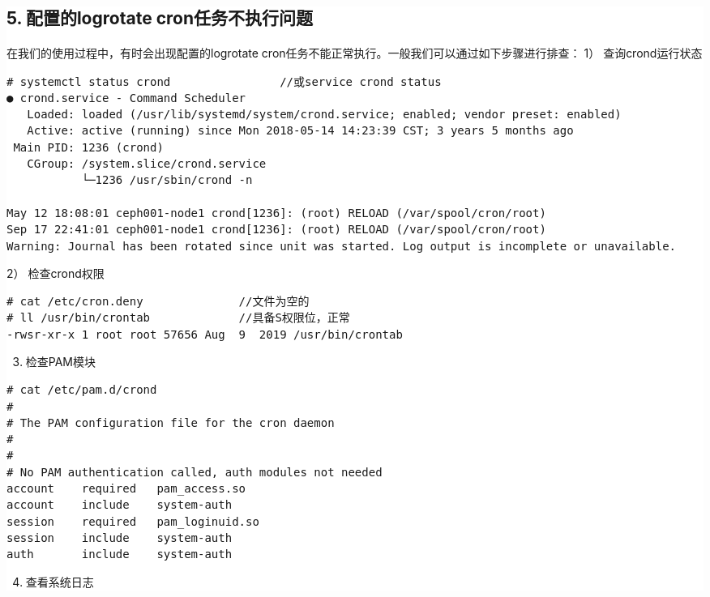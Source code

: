 
## 5. 配置的logrotate cron任务不执行问题
在我们的使用过程中，有时会出现配置的logrotate cron任务不能正常执行。一般我们可以通过如下步骤进行排查：
1） 查询crond运行状态
<pre>
# systemctl status crond                //或service crond status
● crond.service - Command Scheduler
   Loaded: loaded (/usr/lib/systemd/system/crond.service; enabled; vendor preset: enabled)
   Active: active (running) since Mon 2018-05-14 14:23:39 CST; 3 years 5 months ago
 Main PID: 1236 (crond)
   CGroup: /system.slice/crond.service
           └─1236 /usr/sbin/crond -n

May 12 18:08:01 ceph001-node1 crond[1236]: (root) RELOAD (/var/spool/cron/root)
Sep 17 22:41:01 ceph001-node1 crond[1236]: (root) RELOAD (/var/spool/cron/root)
Warning: Journal has been rotated since unit was started. Log output is incomplete or unavailable.
</pre>

2） 检查crond权限
<pre>
# cat /etc/cron.deny              //文件为空的
# ll /usr/bin/crontab             //具备S权限位，正常
-rwsr-xr-x 1 root root 57656 Aug  9  2019 /usr/bin/crontab
</pre>

3) 检查PAM模块
<pre>
# cat /etc/pam.d/crond 
#
# The PAM configuration file for the cron daemon
#
#
# No PAM authentication called, auth modules not needed
account    required   pam_access.so
account    include    system-auth
session    required   pam_loginuid.so
session    include    system-auth
auth       include    system-auth
</pre>

4) 查看系统日志
